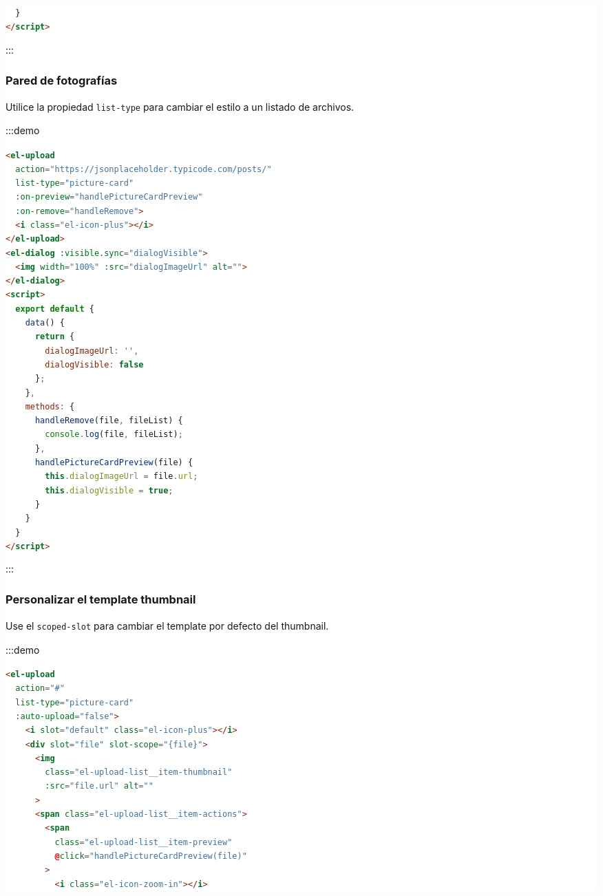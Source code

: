 ```html
  }
</script>
```
:::

### Pared de fotografías

Utilice la propiedad `list-type` para cambiar el estilo a un listado de archivos.

:::demo
```html
<el-upload
  action="https://jsonplaceholder.typicode.com/posts/"
  list-type="picture-card"
  :on-preview="handlePictureCardPreview"
  :on-remove="handleRemove">
  <i class="el-icon-plus"></i>
</el-upload>
<el-dialog :visible.sync="dialogVisible">
  <img width="100%" :src="dialogImageUrl" alt="">
</el-dialog>
<script>
  export default {
    data() {
      return {
        dialogImageUrl: '',
        dialogVisible: false
      };
    },
    methods: {
      handleRemove(file, fileList) {
        console.log(file, fileList);
      },
      handlePictureCardPreview(file) {
        this.dialogImageUrl = file.url;
        this.dialogVisible = true;
      }
    }
  }
</script>
```
:::

### Personalizar el template thumbnail

Use el `scoped-slot`  para cambiar el template por defecto del thumbnail.

:::demo
```html
<el-upload
  action="#"
  list-type="picture-card"
  :auto-upload="false">
    <i slot="default" class="el-icon-plus"></i>
    <div slot="file" slot-scope="{file}">
      <img
        class="el-upload-list__item-thumbnail"
        :src="file.url" alt=""
      >
      <span class="el-upload-list__item-actions">
        <span
          class="el-upload-list__item-preview"
          @click="handlePictureCardPreview(file)"
        >
          <i class="el-icon-zoom-in"></i>
```